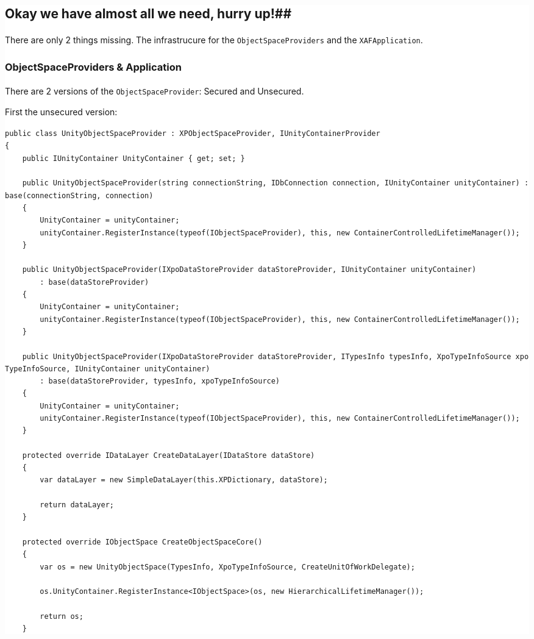 ## Okay we have almost all we need, hurry up!##

There are only 2 things missing. The infrastrucure for the `ObjectSpaceProviders` and the `XAFApplication`.

### ObjectSpaceProviders & Application ###


There are 2 versions of the `ObjectSpaceProvider`: Secured and Unsecured. 

First the unsecured version:

  	public class UnityObjectSpaceProvider : XPObjectSpaceProvider, IUnityContainerProvider
    {
        public IUnityContainer UnityContainer { get; set; }

        public UnityObjectSpaceProvider(string connectionString, IDbConnection connection, IUnityContainer unityContainer) : base(connectionString, connection)
        {
            UnityContainer = unityContainer;
            unityContainer.RegisterInstance(typeof(IObjectSpaceProvider), this, new ContainerControlledLifetimeManager());
        }

        public UnityObjectSpaceProvider(IXpoDataStoreProvider dataStoreProvider, IUnityContainer unityContainer)
            : base(dataStoreProvider)
        {
            UnityContainer = unityContainer;
            unityContainer.RegisterInstance(typeof(IObjectSpaceProvider), this, new ContainerControlledLifetimeManager());
        }

        public UnityObjectSpaceProvider(IXpoDataStoreProvider dataStoreProvider, ITypesInfo typesInfo, XpoTypeInfoSource xpoTypeInfoSource, IUnityContainer unityContainer)
            : base(dataStoreProvider, typesInfo, xpoTypeInfoSource)
        {
            UnityContainer = unityContainer;
            unityContainer.RegisterInstance(typeof(IObjectSpaceProvider), this, new ContainerControlledLifetimeManager());
        }

        protected override IDataLayer CreateDataLayer(IDataStore dataStore)
        {
            var dataLayer = new SimpleDataLayer(this.XPDictionary, dataStore);

            return dataLayer;
        }

        protected override IObjectSpace CreateObjectSpaceCore()
        {
            var os = new UnityObjectSpace(TypesInfo, XpoTypeInfoSource, CreateUnitOfWorkDelegate);

            os.UnityContainer.RegisterInstance<IObjectSpace>(os, new HierarchicalLifetimeManager());

            return os;
        }

